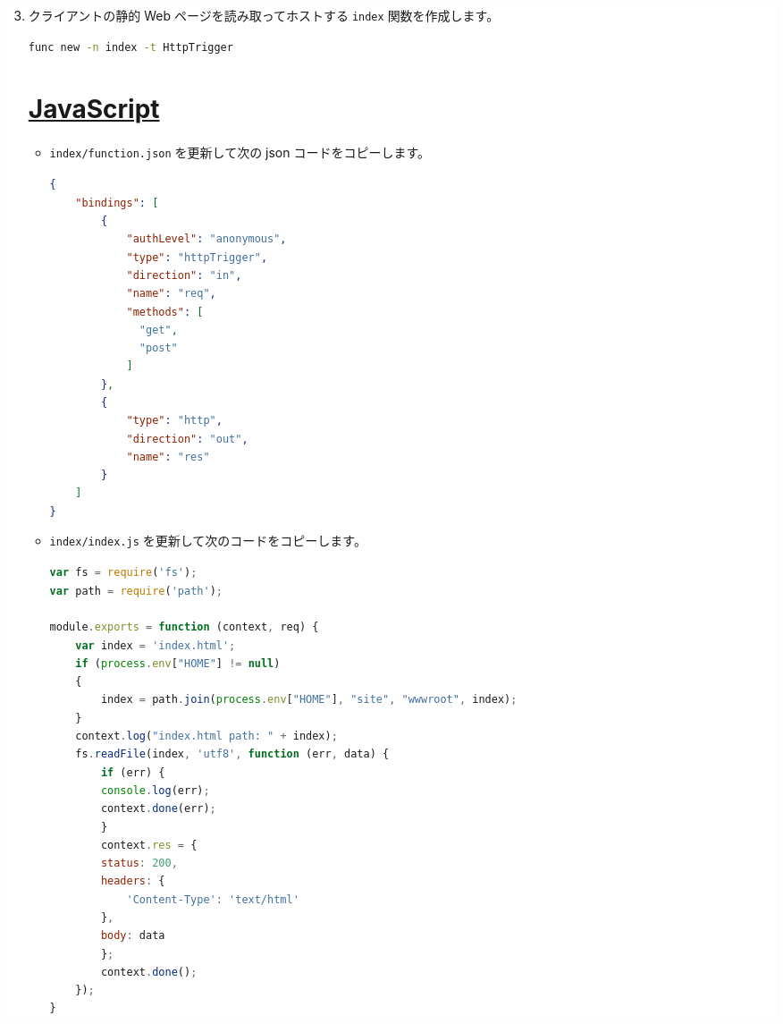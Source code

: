 3. クライアントの静的 Web ページを読み取ってホストする `index` 関数を作成します。
    ```bash
    func new -n index -t HttpTrigger
    ```
   # <a name="javascript"></a>[JavaScript](#tab/javascript)
   - `index/function.json` を更新して次の json コードをコピーします。
        ```json
        {
            "bindings": [
                {
                    "authLevel": "anonymous",
                    "type": "httpTrigger",
                    "direction": "in",
                    "name": "req",
                    "methods": [
                      "get",
                      "post"
                    ]
                },
                {
                    "type": "http",
                    "direction": "out",
                    "name": "res"
                }
            ]
        }
        ```
   - `index/index.js` を更新して次のコードをコピーします。
        ```js
        var fs = require('fs');
        var path = require('path');

        module.exports = function (context, req) {
            var index = 'index.html';
            if (process.env["HOME"] != null)
            {
                index = path.join(process.env["HOME"], "site", "wwwroot", index);
            }
            context.log("index.html path: " + index);
            fs.readFile(index, 'utf8', function (err, data) {
                if (err) {
                console.log(err);
                context.done(err);
                }
                context.res = {
                status: 200,
                headers: {
                    'Content-Type': 'text/html'
                },
                body: data
                };
                context.done();
            });
        }
        ```

